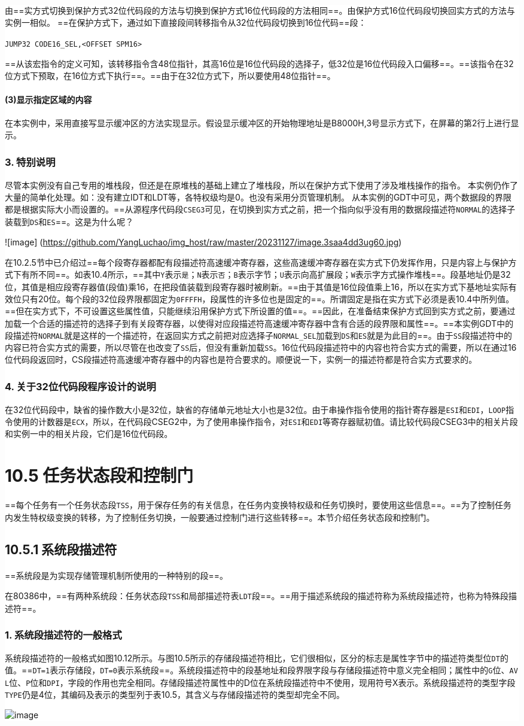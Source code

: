 由==实方式切换到保护方式32位代码段的方法与切换到保护方式16位代码段的方法相同==。由保护方式16位代码段切换回实方式的方法与实例一相似。
==在保护方式下，通过如下直接段间转移指令从32位代码段切换到16位代码==段：

```assembly
JUMP32 CODE16_SEL,<OFFSET SPM16>
```

==从该宏指令的定义可知，该转移指令含48位指针，其高16位是16位代码段的选择子，低32位是16位代码段入口偏移==。==该指令在32位方式下预取，在16位方式下执行==。==由于在32位方式下，所以要使用48位指针==。

#### (3)显示指定区域的内容

在本实例中，采用直接写显示缓冲区的方法实现显示。假设显示缓冲区的开始物理地址是B8000H,3号显示方式下，在屏幕的第2行上进行显示。

### 3. 特别说明

尽管本实例没有自己专用的堆栈段，但还是在原堆栈的基础上建立了堆栈段，所以在保护方式下使用了涉及堆栈操作的指令。
本实例仍作了大量的简单化处理。如：没有建立IDT和LDT等，各特权级均是0。也没有采用分页管理机制。
从本实例的GDT中可见，两个数据段的界限都是根据实际大小而设置的。==从源程序代码段`CSEG3`可见，在切换到实方式之前，把一个指向似乎没有用的数据段描述符`NORMAL`的选择子装载到`DS`和`ES`==。这是为什么呢？

![image] (https://github.com/YangLuchao/img_host/raw/master/20231127/image.3saa4dd3ug60.jpg)

在10.2.5节中已介绍过==每个段寄存器都配有段描述符高速缓冲寄存器，这些高速缓冲寄存器在实方式下仍发挥作用，只是内容上与保护方式下有所不同==。如表10.4所示，==其中`Y`表示`是`；`N`表示`否`；`B`表示字节；`U`表示向高扩展段；`W`表示字方式操作堆栈==。段基地址仍是32位，其值是相应段寄存器值(段值)乘16，在把段值装载到段寄存器时被刷新。==由于其值是16位段值乘上16，所以在实方式下基地址实际有效位只有20位。每个段的32位段界限都固定为`0FFFFH`，段属性的许多位也是固定的==。所谓固定是指在实方式下必须是表10.4中所列值。==但在实方式下，不可设置这些属性值，只能继续沿用保护方式下所设置的值==。==因此，在准备结束保护方式回到实方式之前，要通过加载一个合适的描述符的选择子到有关段寄存器，以使得对应段描述符高速缓冲寄存器中含有合适的段界限和属性==。==本实例GDT中的段描述符`NORMAL`就是这样的一个描述符，在返回实方式之前把对应选择子`NORMAL_SEL`加载到`DS`和`ES`就是为此目的==。由于`SS`段描述符中的内容已符合实方式的需要，所以尽管在也改变了`SS`后，但没有重新加载`SS`。16位代码段描述符中的内容也符合实方式的需要，所以在通过16位代码段返回时，CS段描述符高速缓冲寄存器中的内容也是符合要求的。顺便说一下，实例一的描述符都是符合实方式要求的。

### 4. 关于32位代码段程序设计的说明

在32位代码段中，缺省的操作数大小是32位，缺省的存储单元地址大小也是32位。由于串操作指令使用的指针寄存器是`ESI`和`EDI`，`LOOP`指令使用的计数器是`ECX`，所以，在代码段CSEG2中，为了使用串操作指令，对`ESI`和`EDI`等寄存器赋初值。请比较代码段CSEG3中的相关片段和实例一中的相关片段，它们是16位代码段。

# 10.5 任务状态段和控制门

==每个任务有一个任务状态段`TSS`，用于保存任务的有关信息，在任务内变换特权级和任务切换时，要使用这些信息==。==为了控制任务内发生特权级变换的转移，为了控制任务切换，一般要通过控制门进行这些转移==。本节介绍任务状态段和控制门。

## 10.5.1 系统段描述符

==系统段是为实现存储管理机制所使用的一种特别的段==。

在80386中，==有两种系统段：任务状态段`TSS`和局部描述符表`LDT`段==。==用于描述系统段的描述符称为系统段描述符，也称为特殊段描述符==。

### 1. 系统段描述符的一般格式

系统段描述符的一般格式如图10.12所示。与图10.5所示的存储段描述符相比，它们很相似，区分的标志是属性字节中的描述符类型位`DT`的值。==`DT=1`表示存储段，`DT=0`表示系统段==。系统段描述符中的段基地址和段界限字段与存储段描述符中意义完全相同；属性中的`G`位、`AVL`位、`P`位和`DPI`，字段的作用也完全相同。存储段描述符属性中的D位在系统段描述符中不使用，现用符号X表示。系统段描述符的类型字段`TYPE`仍是4位，其编码及表示的类型列于表10.5，其含义与存储段描述符的类型却完全不同。

![image](https://github.com/YangLuchao/img_host/raw/master/20231127/image.446p4nf8zmc0.jpg)
